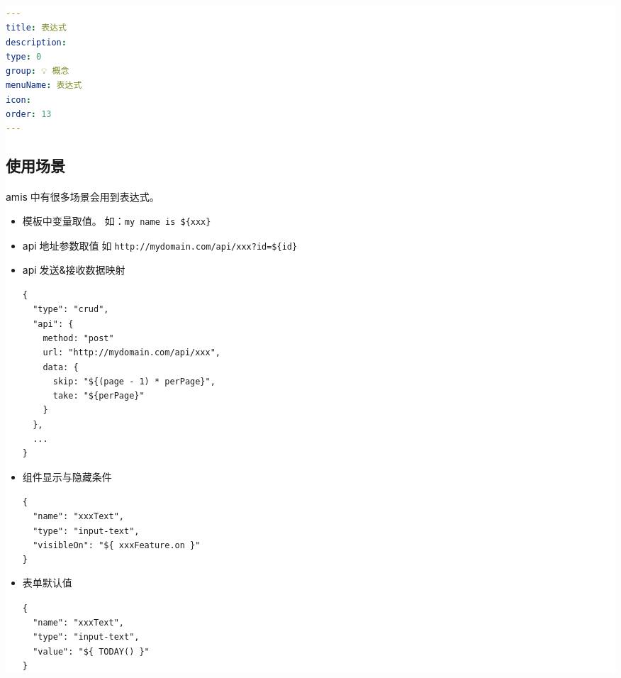 ```yaml
---
title: 表达式
description:
type: 0
group: 💡 概念
menuName: 表达式
icon:
order: 13
---
```


## 使用场景

amis 中有很多场景会用到表达式。

- 模板中变量取值。 如：`my name is ${xxx}`
- api 地址参数取值 如 `http://mydomain.com/api/xxx?id=${id}`
- api 发送&接收数据映射

  ```
  {
    "type": "crud",
    "api": {
      method: "post"
      url: "http://mydomain.com/api/xxx",
      data: {
        skip: "${(page - 1) * perPage}",
        take: "${perPage}"
      }
    },
    ...
  }
  ```

- 组件显示与隐藏条件

  ```
  {
    "name": "xxxText",
    "type": "input-text",
    "visibleOn": "${ xxxFeature.on }"
  }
  ```

- 表单默认值

  ```
  {
    "name": "xxxText",
    "type": "input-text",
    "value": "${ TODAY() }"
  }
  ```
